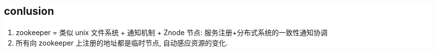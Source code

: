 ## conlusion

1. zookeeper = 类似 unix 文件系统 + 通知机制 + Znode 节点: 服务注册+分布式系统的一致性通知协调
2. 所有向 zookeeper 上注册的地址都是临时节点, 自动感应资源的变化.
